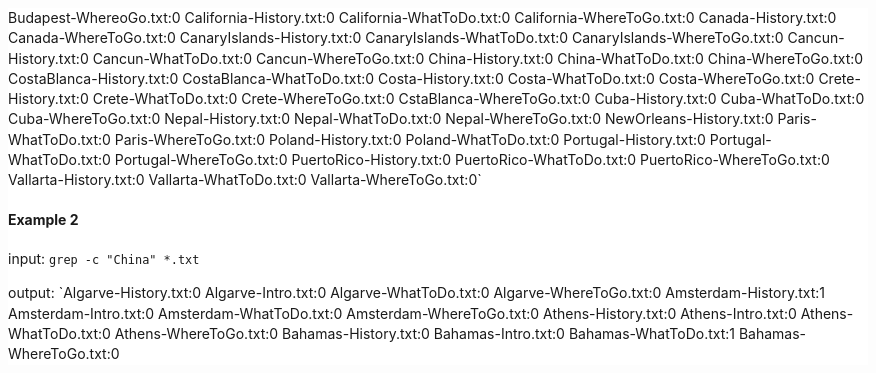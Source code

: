 Budapest-WhereoGo.txt:0
California-History.txt:0
California-WhatToDo.txt:0
California-WhereToGo.txt:0
Canada-History.txt:0
Canada-WhereToGo.txt:0
CanaryIslands-History.txt:0
CanaryIslands-WhatToDo.txt:0
CanaryIslands-WhereToGo.txt:0
Cancun-History.txt:0
Cancun-WhatToDo.txt:0
Cancun-WhereToGo.txt:0
China-History.txt:0
China-WhatToDo.txt:0
China-WhereToGo.txt:0
CostaBlanca-History.txt:0
CostaBlanca-WhatToDo.txt:0
Costa-History.txt:0
Costa-WhatToDo.txt:0
Costa-WhereToGo.txt:0
Crete-History.txt:0
Crete-WhatToDo.txt:0
Crete-WhereToGo.txt:0
CstaBlanca-WhereToGo.txt:0
Cuba-History.txt:0
Cuba-WhatToDo.txt:0
Cuba-WhereToGo.txt:0
Nepal-History.txt:0
Nepal-WhatToDo.txt:0
Nepal-WhereToGo.txt:0
NewOrleans-History.txt:0
Paris-WhatToDo.txt:0
Paris-WhereToGo.txt:0
Poland-History.txt:0
Poland-WhatToDo.txt:0
Portugal-History.txt:0
Portugal-WhatToDo.txt:0
Portugal-WhereToGo.txt:0
PuertoRico-History.txt:0
PuertoRico-WhatToDo.txt:0
PuertoRico-WhereToGo.txt:0
Vallarta-History.txt:0
Vallarta-WhatToDo.txt:0
Vallarta-WhereToGo.txt:0`

#### Example 2
input: `grep -c "China" *.txt`

output: `Algarve-History.txt:0
Algarve-Intro.txt:0
Algarve-WhatToDo.txt:0
Algarve-WhereToGo.txt:0
Amsterdam-History.txt:1
Amsterdam-Intro.txt:0
Amsterdam-WhatToDo.txt:0
Amsterdam-WhereToGo.txt:0
Athens-History.txt:0
Athens-Intro.txt:0
Athens-WhatToDo.txt:0
Athens-WhereToGo.txt:0
Bahamas-History.txt:0
Bahamas-Intro.txt:0
Bahamas-WhatToDo.txt:1
Bahamas-WhereToGo.txt:0